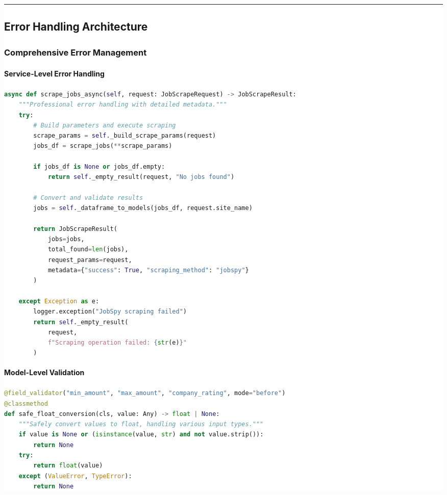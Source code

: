 ```python
```

---

## Error Handling Architecture

### Comprehensive Error Management

#### Service-Level Error Handling
```python
async def scrape_jobs_async(self, request: JobScrapeRequest) -> JobScrapeResult:
    """Professional error handling with detailed metadata."""
    try:
        # Build parameters and execute scraping
        scrape_params = self._build_scrape_params(request)
        jobs_df = scrape_jobs(**scrape_params)
        
        if jobs_df is None or jobs_df.empty:
            return self._empty_result(request, "No jobs found")
        
        # Convert and validate results
        jobs = self._dataframe_to_models(jobs_df, request.site_name)
        
        return JobScrapeResult(
            jobs=jobs,
            total_found=len(jobs),
            request_params=request,
            metadata={"success": True, "scraping_method": "jobspy"}
        )
        
    except Exception as e:
        logger.exception("JobSpy scraping failed")
        return self._empty_result(
            request, 
            f"Scraping operation failed: {str(e)}"
        )
```

#### Model-Level Validation
```python
@field_validator("min_amount", "max_amount", "company_rating", mode="before")
@classmethod
def safe_float_conversion(cls, value: Any) -> float | None:
    """Safely convert values to float, handling various input types."""
    if value is None or (isinstance(value, str) and not value.strip()):
        return None
    try:
        return float(value)
    except (ValueError, TypeError):
        return None
```
